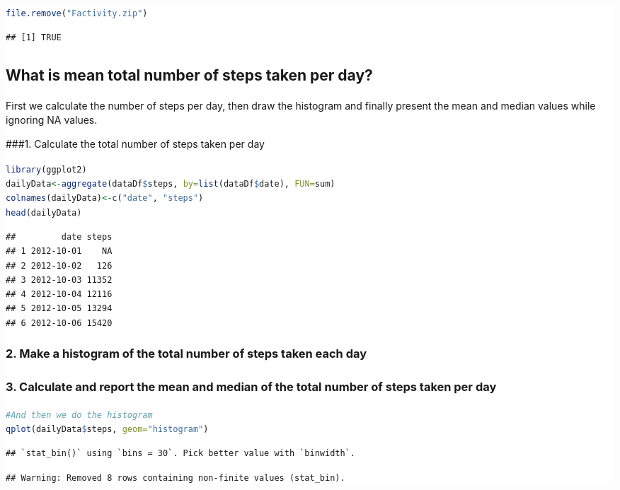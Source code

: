 ```r
file.remove("Factivity.zip")
```

```
## [1] TRUE
```

## What is mean total number of steps taken per day?
First we calculate the number of steps per day, then draw the histogram and finally present the mean and median values while ignoring NA values.

###1. Calculate the total number of steps taken per day

```r
library(ggplot2)
dailyData<-aggregate(dataDf$steps, by=list(dataDf$date), FUN=sum)
colnames(dailyData)<-c("date", "steps")
head(dailyData)
```

```
##         date steps
## 1 2012-10-01    NA
## 2 2012-10-02   126
## 3 2012-10-03 11352
## 4 2012-10-04 12116
## 5 2012-10-05 13294
## 6 2012-10-06 15420
```

### 2. Make a histogram of the total number of steps taken each day
### 3. Calculate and report the mean and median of the total number of steps taken per day

```r
#And then we do the histogram
qplot(dailyData$steps, geom="histogram")
```

```
## `stat_bin()` using `bins = 30`. Pick better value with `binwidth`.
```

```
## Warning: Removed 8 rows containing non-finite values (stat_bin).
```
